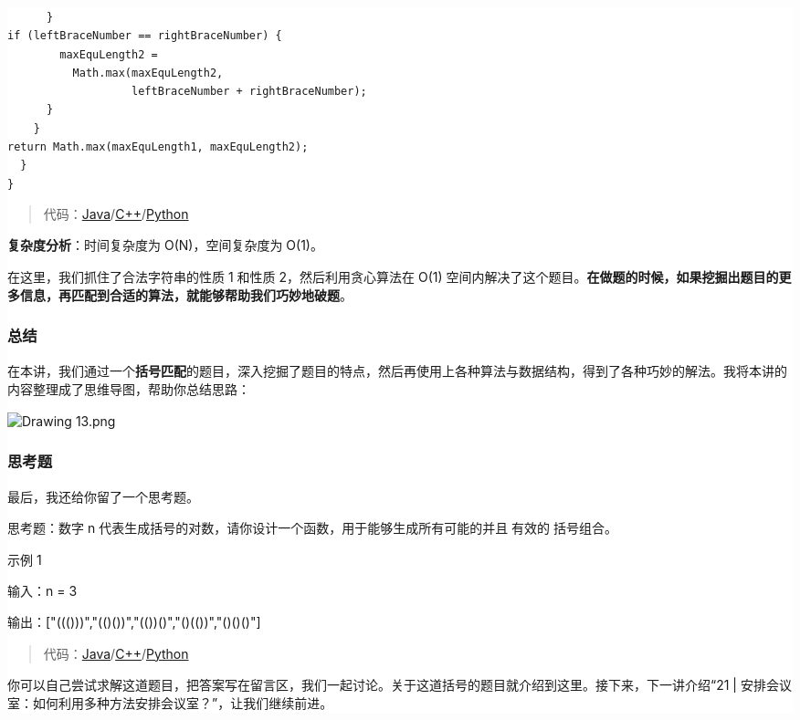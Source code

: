 ```
      }
if (leftBraceNumber == rightBraceNumber) {
        maxEquLength2 =
          Math.max(maxEquLength2,
                   leftBraceNumber + rightBraceNumber);
      }
    } 
return Math.max(maxEquLength1, maxEquLength2);
  }
}
```

> 代码：[Java](https://github.com/lagoueduCol/Algorithm-Dryad/blob/main/20.Braces/32.%E6%9C%80%E9%95%BF%E6%9C%89%E6%95%88%E6%8B%AC%E5%8F%B7.DoublePointer.java?fileGuid=xxQTRXtVcqtHK6j8)/[C++](https://github.com/lagoueduCol/Algorithm-Dryad/blob/main/20.Braces/32.%E6%9C%80%E9%95%BF%E6%9C%89%E6%95%88%E6%8B%AC%E5%8F%B7.DoublePointer.cpp?fileGuid=xxQTRXtVcqtHK6j8)/[Python](https://github.com/lagoueduCol/Algorithm-Dryad/blob/main/20.Braces/32.%E6%9C%80%E9%95%BF%E6%9C%89%E6%95%88%E6%8B%AC%E5%8F%B7.DoublePointer.py?fileGuid=xxQTRXtVcqtHK6j8)

**复杂度分析**：时间复杂度为 O(N)，空间复杂度为 O(1)。

在这里，我们抓住了合法字符串的性质 1 和性质 2，然后利用贪心算法在 O(1) 空间内解决了这个题目。**在做题的时候，如果挖掘出题目的更多信息，再匹配到合适的算法，就能够帮助我们巧妙地破题**。

### 总结

在本讲，我们通过一个**括号匹配**的题目，深入挖掘了题目的特点，然后再使用上各种算法与数据结构，得到了各种巧妙的解法。我将本讲的内容整理成了思维导图，帮助你总结思路：

![Drawing 13.png](https://s0.lgstatic.com/i/image6/M01/3C/A9/Cgp9HWCL1aOATORpAAFh_9bKaaY147.png)

### 思考题

最后，我还给你留了一个思考题。

思考题：数字 n 代表生成括号的对数，请你设计一个函数，用于能够生成所有可能的并且 有效的 括号组合。

示例 1

输入：n = 3

输出：\["((()))","(()())","(())()","()(())","()()()"\]

> 代码：[Java](https://github.com/lagoueduCol/Algorithm-Dryad/blob/main/20.Braces/22.%E6%8B%AC%E5%8F%B7%E7%94%9F%E6%88%90.java?fileGuid=xxQTRXtVcqtHK6j8)/[C++](https://github.com/lagoueduCol/Algorithm-Dryad/blob/main/20.Braces/22.%E6%8B%AC%E5%8F%B7%E7%94%9F%E6%88%90.cpp?fileGuid=xxQTRXtVcqtHK6j8)/[Python](https://github.com/lagoueduCol/Algorithm-Dryad/blob/main/20.Braces/22.%E6%8B%AC%E5%8F%B7%E7%94%9F%E6%88%90.py?fileGuid=xxQTRXtVcqtHK6j8)

你可以自己尝试求解这道题目，把答案写在留言区，我们一起讨论。关于这道括号的题目就介绍到这里。接下来，下一讲介绍“21 | 安排会议室：如何利用多种方法安排会议室？”，让我们继续前进。
